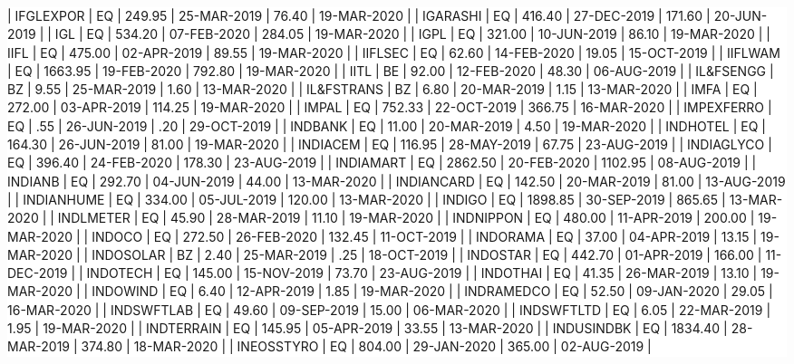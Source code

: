 | IFGLEXPOR | EQ | 249.95 | 25-MAR-2019 | 76.40 | 19-MAR-2020 |
| IGARASHI | EQ | 416.40 | 27-DEC-2019 | 171.60 | 20-JUN-2019 |
| IGL | EQ | 534.20 | 07-FEB-2020 | 284.05 | 19-MAR-2020 |
| IGPL | EQ | 321.00 | 10-JUN-2019 | 86.10 | 19-MAR-2020 |
| IIFL | EQ | 475.00 | 02-APR-2019 | 89.55 | 19-MAR-2020 |
| IIFLSEC | EQ | 62.60 | 14-FEB-2020 | 19.05 | 15-OCT-2019 |
| IIFLWAM | EQ | 1663.95 | 19-FEB-2020 | 792.80 | 19-MAR-2020 |
| IITL | BE | 92.00 | 12-FEB-2020 | 48.30 | 06-AUG-2019 |
| IL&FSENGG | BZ | 9.55 | 25-MAR-2019 | 1.60 | 13-MAR-2020 |
| IL&FSTRANS | BZ | 6.80 | 20-MAR-2019 | 1.15 | 13-MAR-2020 |
| IMFA | EQ | 272.00 | 03-APR-2019 | 114.25 | 19-MAR-2020 |
| IMPAL | EQ | 752.33 | 22-OCT-2019 | 366.75 | 16-MAR-2020 |
| IMPEXFERRO | EQ | .55 | 26-JUN-2019 | .20 | 29-OCT-2019 |
| INDBANK | EQ | 11.00 | 20-MAR-2019 | 4.50 | 19-MAR-2020 |
| INDHOTEL | EQ | 164.30 | 26-JUN-2019 | 81.00 | 19-MAR-2020 |
| INDIACEM | EQ | 116.95 | 28-MAY-2019 | 67.75 | 23-AUG-2019 |
| INDIAGLYCO | EQ | 396.40 | 24-FEB-2020 | 178.30 | 23-AUG-2019 |
| INDIAMART | EQ | 2862.50 | 20-FEB-2020 | 1102.95 | 08-AUG-2019 |
| INDIANB | EQ | 292.70 | 04-JUN-2019 | 44.00 | 13-MAR-2020 |
| INDIANCARD | EQ | 142.50 | 20-MAR-2019 | 81.00 | 13-AUG-2019 |
| INDIANHUME | EQ | 334.00 | 05-JUL-2019 | 120.00 | 13-MAR-2020 |
| INDIGO | EQ | 1898.85 | 30-SEP-2019 | 865.65 | 13-MAR-2020 |
| INDLMETER | EQ | 45.90 | 28-MAR-2019 | 11.10 | 19-MAR-2020 |
| INDNIPPON | EQ | 480.00 | 11-APR-2019 | 200.00 | 19-MAR-2020 |
| INDOCO | EQ | 272.50 | 26-FEB-2020 | 132.45 | 11-OCT-2019 |
| INDORAMA | EQ | 37.00 | 04-APR-2019 | 13.15 | 19-MAR-2020 |
| INDOSOLAR | BZ | 2.40 | 25-MAR-2019 | .25 | 18-OCT-2019 |
| INDOSTAR | EQ | 442.70 | 01-APR-2019 | 166.00 | 11-DEC-2019 |
| INDOTECH | EQ | 145.00 | 15-NOV-2019 | 73.70 | 23-AUG-2019 |
| INDOTHAI | EQ | 41.35 | 26-MAR-2019 | 13.10 | 19-MAR-2020 |
| INDOWIND | EQ | 6.40 | 12-APR-2019 | 1.85 | 19-MAR-2020 |
| INDRAMEDCO | EQ | 52.50 | 09-JAN-2020 | 29.05 | 16-MAR-2020 |
| INDSWFTLAB | EQ | 49.60 | 09-SEP-2019 | 15.00 | 06-MAR-2020 |
| INDSWFTLTD | EQ | 6.05 | 22-MAR-2019 | 1.95 | 19-MAR-2020 |
| INDTERRAIN | EQ | 145.95 | 05-APR-2019 | 33.55 | 13-MAR-2020 |
| INDUSINDBK | EQ | 1834.40 | 28-MAR-2019 | 374.80 | 18-MAR-2020 |
| INEOSSTYRO | EQ | 804.00 | 29-JAN-2020 | 365.00 | 02-AUG-2019 |